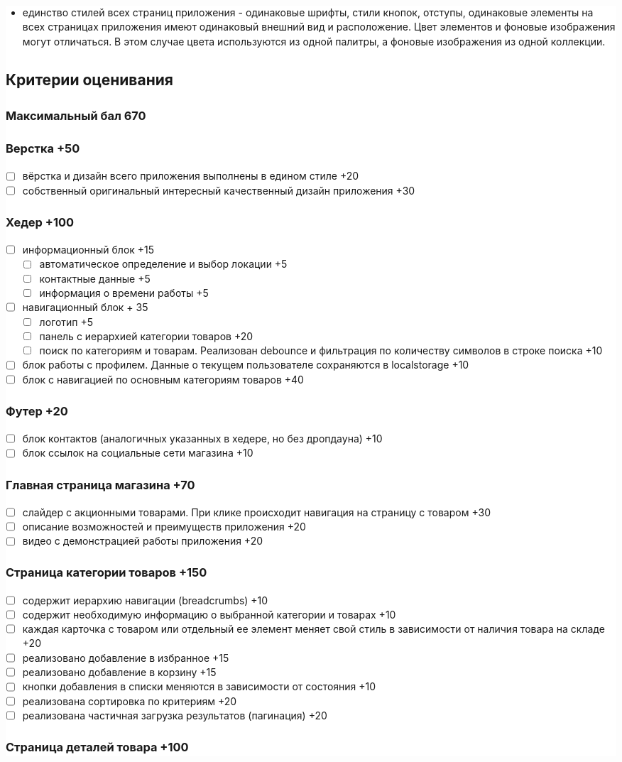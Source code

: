 - единство стилей всех страниц приложения - одинаковые шрифты, стили кнопок, отступы, одинаковые элементы на всех страницах приложения имеют одинаковый внешний вид и расположение. Цвет элементов и фоновые изображения могут отличаться. В этом случае цвета используются из одной палитры, а фоновые изображения из одной коллекции.

## Критерии оценивания

### Максимальный бал **670**
### Верстка **+50**

- [ ] вёрстка и дизайн всего приложения выполнены в едином стиле +20
- [ ] собственный оригинальный интересный качественный дизайн приложения +30

### Хедер **+100**

- [ ] информационный блок +15
  - [ ] автоматическое определение и выбор локации +5
  - [ ] контактные данные +5
  - [ ] информация о времени работы +5
- [ ] навигационный блок + 35
  - [ ] логотип +5
  - [ ] панель с иерархией категории товаров +20
  - [ ] поиск по категориям и товарам. Реализован debounce и фильтрация по количеству символов в строке поиска +10
- [ ] блок работы с профилем. Данные о текущем пользователе сохраняются в localstorage +10
- [ ] блок с навигацией по основным категориям товаров +40

### Футер **+20**

- [ ] блок контактов (аналогичных указанных в хедере, но без дропдауна) +10
- [ ] блок ссылок на социальные сети магазина +10

### Главная страница магазина **+70**

- [ ] слайдер с акционными товарами. При клике происходит навигация на страницу с товаром +30
- [ ] описание возможностей и преимуществ приложения +20
- [ ] видео с демонстрацией работы приложения +20

### Страница категории товаров **+150**

- [ ] содержит иерархию навигации (breadcrumbs) +10
- [ ] содержит необходимую информацию о выбранной категории и товарах +10
- [ ] каждая карточка с товаром или отдельный ее элемент меняет свой стиль в зависимости от наличия товара на складе +20
- [ ] реализовано добавление в избранное +15
- [ ] реализовано добавление в корзину +15
- [ ] кнопки добавления в списки меняются в зависимости от состояния +10
- [ ] реализована сортировка по критериям +20
- [ ] реализована частичная загрузка результатов (пагинация) +20

### Страница деталей товара **+100**
